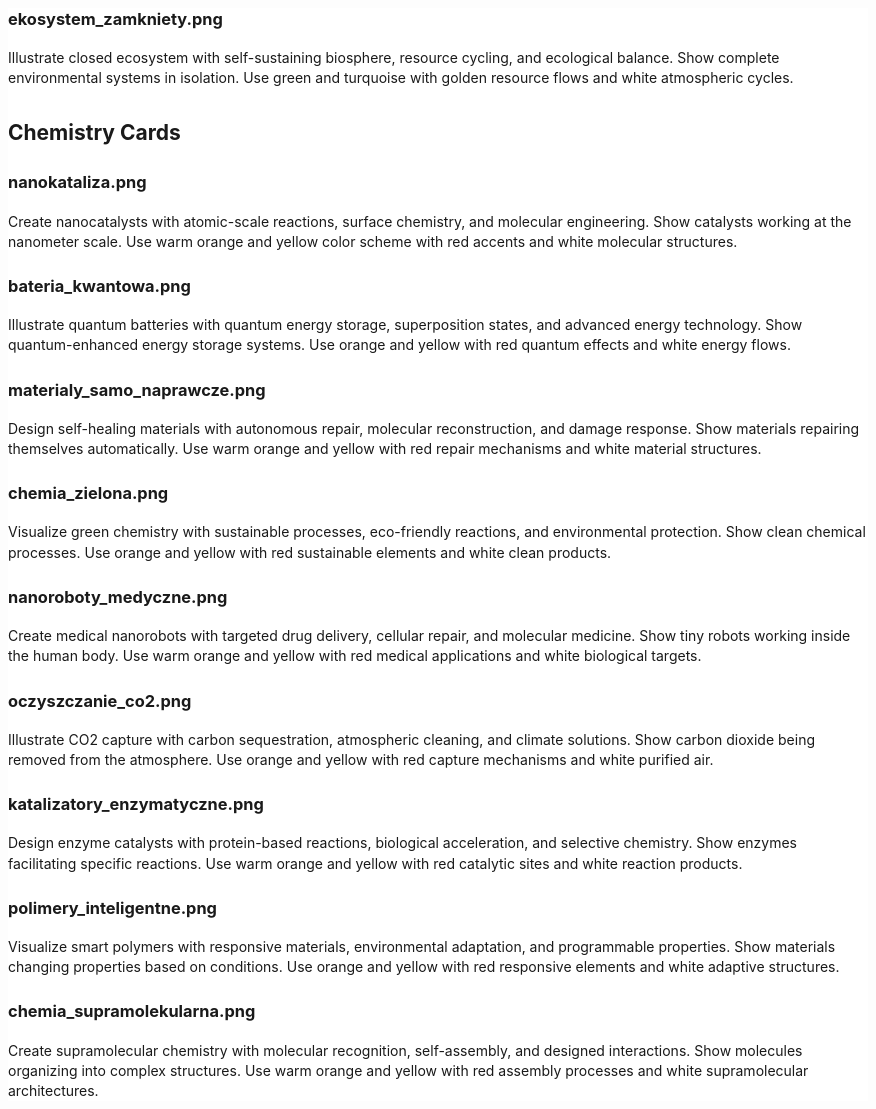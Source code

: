 ### ekosystem_zamkniety.png
Illustrate closed ecosystem with self-sustaining biosphere, resource cycling, and ecological balance. Show complete environmental systems in isolation. Use green and turquoise with golden resource flows and white atmospheric cycles.

## Chemistry Cards

### nanokataliza.png
Create nanocatalysts with atomic-scale reactions, surface chemistry, and molecular engineering. Show catalysts working at the nanometer scale. Use warm orange and yellow color scheme with red accents and white molecular structures.

### bateria_kwantowa.png
Illustrate quantum batteries with quantum energy storage, superposition states, and advanced energy technology. Show quantum-enhanced energy storage systems. Use orange and yellow with red quantum effects and white energy flows.

### materialy_samo_naprawcze.png
Design self-healing materials with autonomous repair, molecular reconstruction, and damage response. Show materials repairing themselves automatically. Use warm orange and yellow with red repair mechanisms and white material structures.

### chemia_zielona.png
Visualize green chemistry with sustainable processes, eco-friendly reactions, and environmental protection. Show clean chemical processes. Use orange and yellow with red sustainable elements and white clean products.

### nanoroboty_medyczne.png
Create medical nanorobots with targeted drug delivery, cellular repair, and molecular medicine. Show tiny robots working inside the human body. Use warm orange and yellow with red medical applications and white biological targets.

### oczyszczanie_co2.png
Illustrate CO2 capture with carbon sequestration, atmospheric cleaning, and climate solutions. Show carbon dioxide being removed from the atmosphere. Use orange and yellow with red capture mechanisms and white purified air.

### katalizatory_enzymatyczne.png
Design enzyme catalysts with protein-based reactions, biological acceleration, and selective chemistry. Show enzymes facilitating specific reactions. Use warm orange and yellow with red catalytic sites and white reaction products.

### polimery_inteligentne.png
Visualize smart polymers with responsive materials, environmental adaptation, and programmable properties. Show materials changing properties based on conditions. Use orange and yellow with red responsive elements and white adaptive structures.

### chemia_supramolekularna.png
Create supramolecular chemistry with molecular recognition, self-assembly, and designed interactions. Show molecules organizing into complex structures. Use warm orange and yellow with red assembly processes and white supramolecular architectures.
